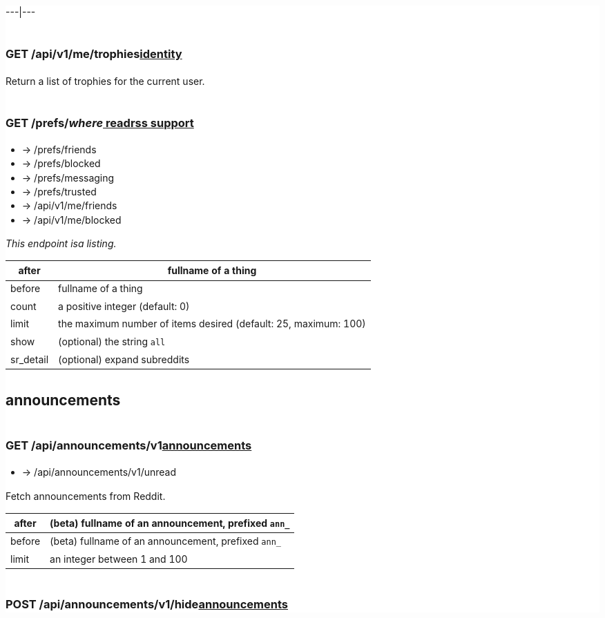   
---|---  
  
#

### GET /api/v1/me/trophies[identity](https://github.com/reddit/reddit/wiki/OAuth2)

Return a list of trophies for the current user.

#

### GET /prefs/_where_[ read](https://github.com/reddit/reddit/wiki/OAuth2)[rss support](https://www.reddit.com/wiki/rss)

  * → /prefs/friends
  * → /prefs/blocked
  * → /prefs/messaging
  * → /prefs/trusted
  * → /api/v1/me/friends
  * → /api/v1/me/blocked



 _This endpoint isa listing._

after| fullname of a thing  
---|---  
before| fullname of a thing  
count| a positive integer (default: 0)  
limit| the maximum number of items desired (default: 25, maximum: 100)  
show| (optional) the string `all`  
sr_detail| (optional) expand subreddits  
  
## announcements

#

### GET /api/announcements/v1[announcements](https://github.com/reddit/reddit/wiki/OAuth2)

  * → /api/announcements/v1/unread



Fetch announcements from Reddit.

after| (beta) fullname of an announcement, prefixed `ann_`  
---|---  
before| (beta) fullname of an announcement, prefixed `ann_`  
limit| an integer between 1 and 100  
  
#

### POST /api/announcements/v1/hide[announcements](https://github.com/reddit/reddit/wiki/OAuth2)
